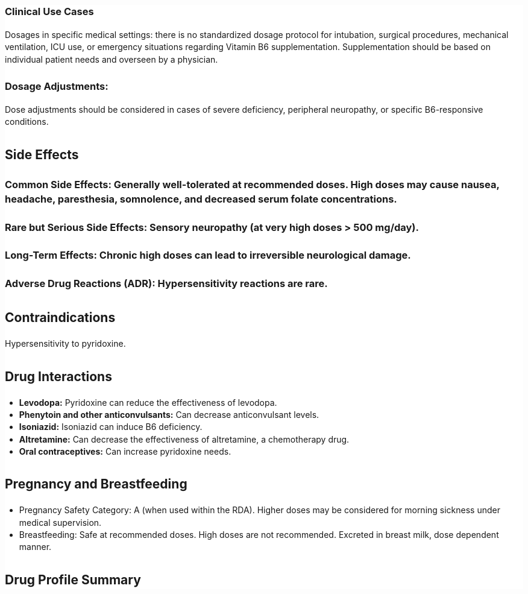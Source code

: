 

### **Clinical Use Cases**

Dosages in specific medical settings: there is no standardized dosage protocol for intubation, surgical procedures, mechanical ventilation, ICU use, or emergency situations regarding Vitamin B6 supplementation. Supplementation should be based on individual patient needs and overseen by a physician.

### **Dosage Adjustments:**

Dose adjustments should be considered in cases of severe deficiency, peripheral neuropathy, or specific B6-responsive conditions.

## **Side Effects**

### **Common Side Effects:** Generally well-tolerated at recommended doses. High doses may cause nausea, headache, paresthesia, somnolence, and decreased serum folate concentrations.

### **Rare but Serious Side Effects:**  Sensory neuropathy (at very high doses > 500 mg/day).

### **Long-Term Effects:**  Chronic high doses can lead to irreversible neurological damage.

### **Adverse Drug Reactions (ADR):** Hypersensitivity reactions are rare.

## **Contraindications**

Hypersensitivity to pyridoxine.

## **Drug Interactions**

*   **Levodopa:** Pyridoxine can reduce the effectiveness of levodopa.
*   **Phenytoin and other anticonvulsants:**  Can decrease anticonvulsant levels.
*   **Isoniazid:** Isoniazid can induce B6 deficiency.
*   **Altretamine:** Can decrease the effectiveness of altretamine, a chemotherapy drug.
*   **Oral contraceptives:** Can increase pyridoxine needs.

## **Pregnancy and Breastfeeding**

*   Pregnancy Safety Category: A (when used within the RDA). Higher doses may be considered for morning sickness under medical supervision.
*   Breastfeeding: Safe at recommended doses. High doses are not recommended. Excreted in breast milk, dose dependent manner.

## **Drug Profile Summary**
